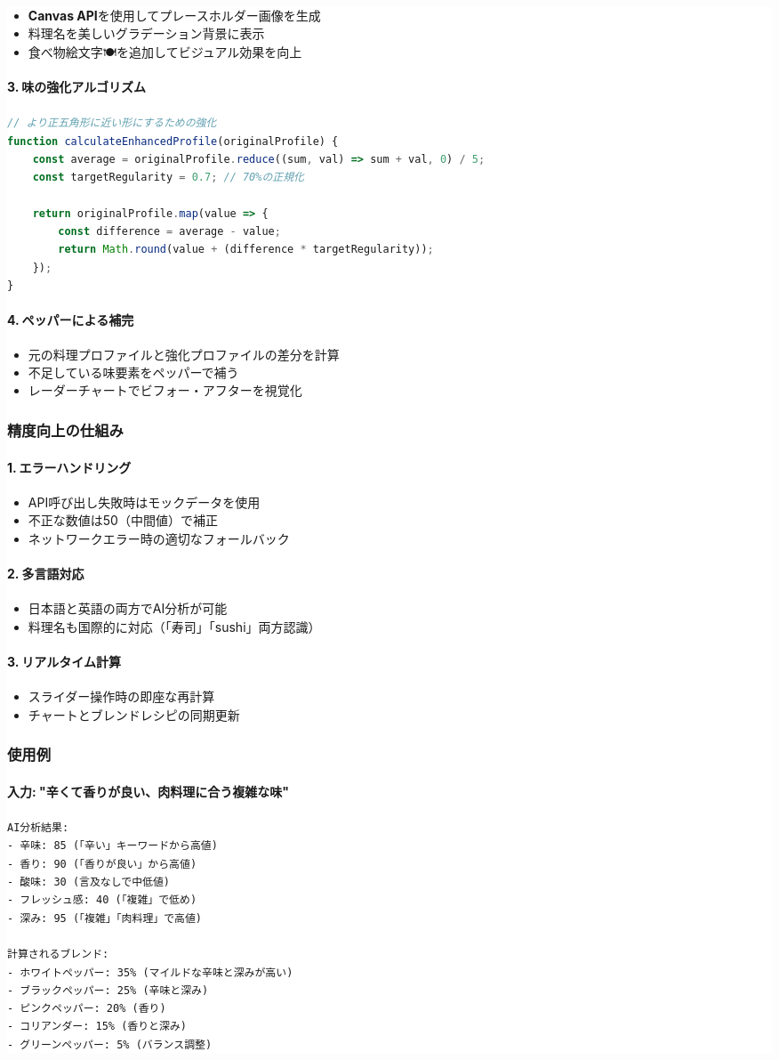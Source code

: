 - **Canvas API**を使用してプレースホルダー画像を生成
- 料理名を美しいグラデーション背景に表示
- 食べ物絵文字🍽️を追加してビジュアル効果を向上

#### 3. 味の強化アルゴリズム

```javascript
// より正五角形に近い形にするための強化
function calculateEnhancedProfile(originalProfile) {
    const average = originalProfile.reduce((sum, val) => sum + val, 0) / 5;
    const targetRegularity = 0.7; // 70%の正規化
    
    return originalProfile.map(value => {
        const difference = average - value;
        return Math.round(value + (difference * targetRegularity));
    });
}
```

#### 4. ペッパーによる補完

- 元の料理プロファイルと強化プロファイルの差分を計算
- 不足している味要素をペッパーで補う
- レーダーチャートでビフォー・アフターを視覚化

### 精度向上の仕組み

#### 1. エラーハンドリング
- API呼び出し失敗時はモックデータを使用
- 不正な数値は50（中間値）で補正
- ネットワークエラー時の適切なフォールバック

#### 2. 多言語対応
- 日本語と英語の両方でAI分析が可能
- 料理名も国際的に対応（「寿司」「sushi」両方認識）

#### 3. リアルタイム計算
- スライダー操作時の即座な再計算
- チャートとブレンドレシピの同期更新

### 使用例

#### 入力: "辛くて香りが良い、肉料理に合う複雑な味"
```
AI分析結果:
- 辛味: 85 (「辛い」キーワードから高値)
- 香り: 90 (「香りが良い」から高値)
- 酸味: 30 (言及なしで中低値)
- フレッシュ感: 40 (「複雑」で低め)
- 深み: 95 (「複雑」「肉料理」で高値)

計算されるブレンド:
- ホワイトペッパー: 35% (マイルドな辛味と深みが高い)
- ブラックペッパー: 25% (辛味と深み)
- ピンクペッパー: 20% (香り)
- コリアンダー: 15% (香りと深み)
- グリーンペッパー: 5% (バランス調整)
```
